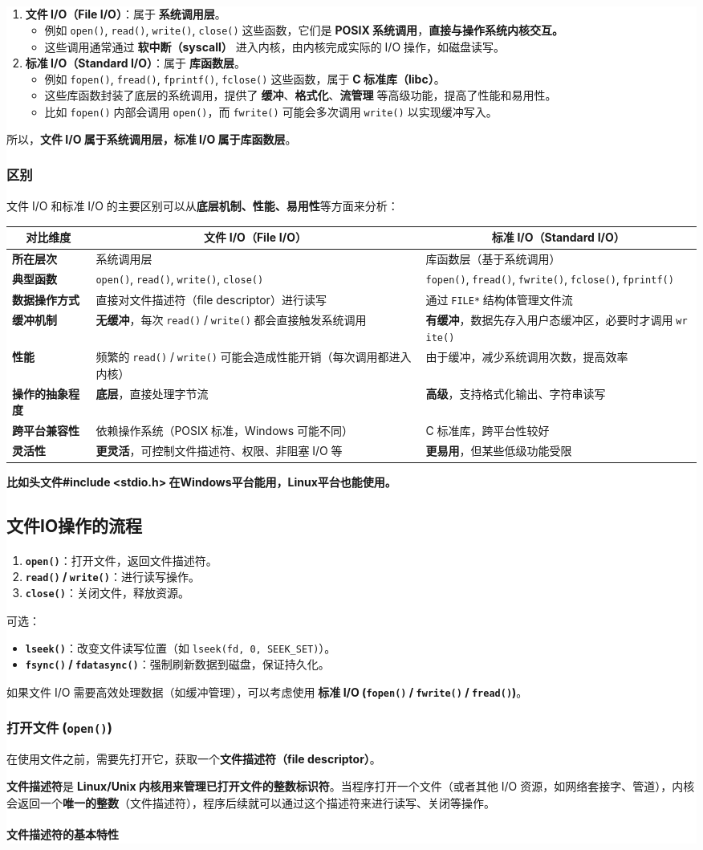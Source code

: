1. **文件 I/O（File I/O）**：属于 **系统调用层**。
   - 例如 `open()`, `read()`, `write()`, `close()` 这些函数，它们是 **POSIX 系统调用**，**直接与操作系统内核交互。**
   - 这些调用通常通过 **软中断（syscall）** 进入内核，由内核完成实际的 I/O 操作，如磁盘读写。
2. **标准 I/O（Standard I/O）**：属于 **库函数层**。
   - 例如 `fopen()`, `fread()`, `fprintf()`, `fclose()` 这些函数，属于 **C 标准库（libc）**。
   - 这些库函数封装了底层的系统调用，提供了 **缓冲**、**格式化**、**流管理** 等高级功能，提高了性能和易用性。
   - 比如 `fopen()` 内部会调用 `open()`，而 `fwrite()` 可能会多次调用 `write()` 以实现缓冲写入。

所以，**文件 I/O 属于系统调用层，标准 I/O 属于库函数层**。

### 区别

文件 I/O 和标准 I/O 的主要区别可以从**底层机制、性能、易用性**等方面来分析：

| **对比维度**       | **文件 I/O（File I/O）**                                     | **标准 I/O（Standard I/O）**                               |
| ------------------ | ------------------------------------------------------------ | ---------------------------------------------------------- |
| **所在层次**       | 系统调用层                                                   | 库函数层（基于系统调用）                                   |
| **典型函数**       | `open()`, `read()`, `write()`, `close()`                     | `fopen()`, `fread()`, `fwrite()`, `fclose()`, `fprintf()`  |
| **数据操作方式**   | 直接对文件描述符（file descriptor）进行读写                  | 通过 `FILE*` 结构体管理文件流                              |
| **缓冲机制**       | **无缓冲**，每次 `read()` / `write()` 都会直接触发系统调用   | **有缓冲**，数据先存入用户态缓冲区，必要时才调用 `write()` |
| **性能**           | 频繁的 `read()` / `write()` 可能会造成性能开销（每次调用都进入内核） | 由于缓冲，减少系统调用次数，提高效率                       |
| **操作的抽象程度** | **底层**，直接处理字节流                                     | **高级**，支持格式化输出、字符串读写                       |
| **跨平台兼容性**   | 依赖操作系统（POSIX 标准，Windows 可能不同）                 | C 标准库，跨平台性较好                                     |
| **灵活性**         | **更灵活**，可控制文件描述符、权限、非阻塞 I/O 等            | **更易用**，但某些低级功能受限                             |

**比如头文件#include <stdio.h> 在Windows平台能用，Linux平台也能使用。**

## 文件IO操作的流程

1. **`open()`**：打开文件，返回文件描述符。
2. **`read()` / `write()`**：进行读写操作。
3. **`close()`**：关闭文件，释放资源。

可选：

- **`lseek()`**：改变文件读写位置（如 `lseek(fd, 0, SEEK_SET)`）。
- **`fsync()` / `fdatasync()`**：强制刷新数据到磁盘，保证持久化。

如果文件 I/O 需要高效处理数据（如缓冲管理），可以考虑使用 **标准 I/O (`fopen()` / `fwrite()` / `fread()`)**。

### 打开文件 (`open()`)

在使用文件之前，需要先打开它，获取一个**文件描述符（file descriptor）**。

**文件描述符**是 **Linux/Unix 内核用来管理已打开文件的整数标识符**。当程序打开一个文件（或者其他 I/O 资源，如网络套接字、管道），内核会返回一个**唯一的整数**（文件描述符），程序后续就可以通过这个描述符来进行读写、关闭等操作。

#### **文件描述符的基本特性**
